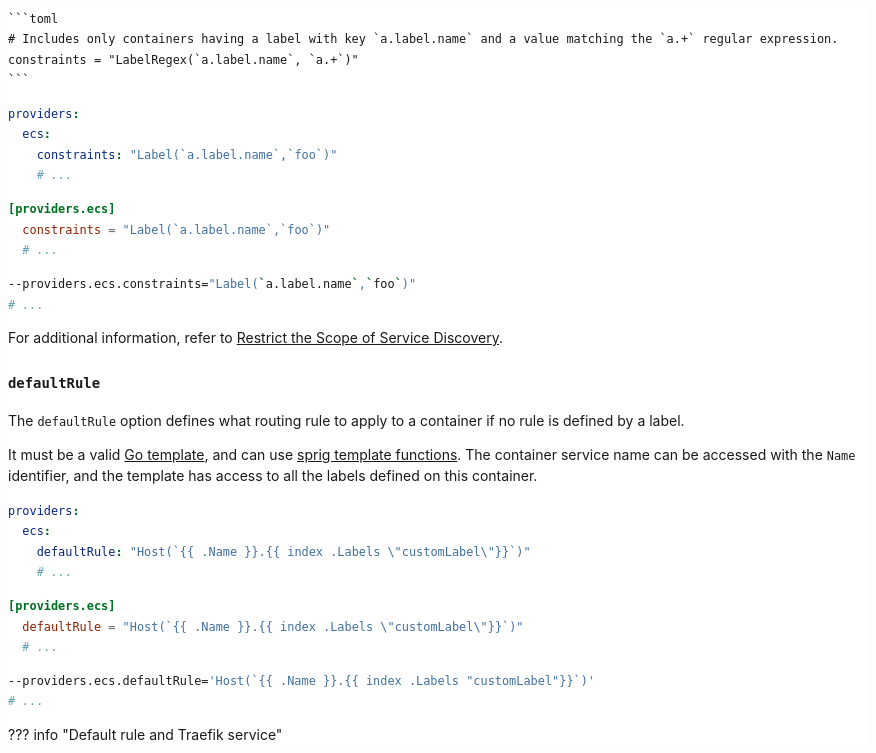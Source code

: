     ```toml
    # Includes only containers having a label with key `a.label.name` and a value matching the `a.+` regular expression.
    constraints = "LabelRegex(`a.label.name`, `a.+`)"
    ```

```yaml tab="File (YAML)"
providers:
  ecs:
    constraints: "Label(`a.label.name`,`foo`)"
    # ...
```

```toml tab="File (TOML)"
[providers.ecs]
  constraints = "Label(`a.label.name`,`foo`)"
  # ...
```

```bash tab="CLI"
--providers.ecs.constraints="Label(`a.label.name`,`foo`)"
# ...
```

For additional information, refer to [Restrict the Scope of Service Discovery](../overview.md#exposedbydefault-and-traefikenable).

### `defaultRule`

The `defaultRule` option defines what routing rule to apply to a container if no rule is defined by a label.

It must be a valid [Go template](https://pkg.go.dev/text/template/), and can use
[sprig template functions](https://masterminds.github.io/sprig/).
The container service name can be accessed with the `Name` identifier,
and the template has access to all the labels defined on this container.

```yaml tab="File (YAML)"
providers:
  ecs:
    defaultRule: "Host(`{{ .Name }}.{{ index .Labels \"customLabel\"}}`)"
    # ...
```

```toml tab="File (TOML)"
[providers.ecs]
  defaultRule = "Host(`{{ .Name }}.{{ index .Labels \"customLabel\"}}`)"
  # ...
```

```bash tab="CLI"
--providers.ecs.defaultRule='Host(`{{ .Name }}.{{ index .Labels "customLabel"}}`)'
# ...
```

??? info "Default rule and Traefik service"
